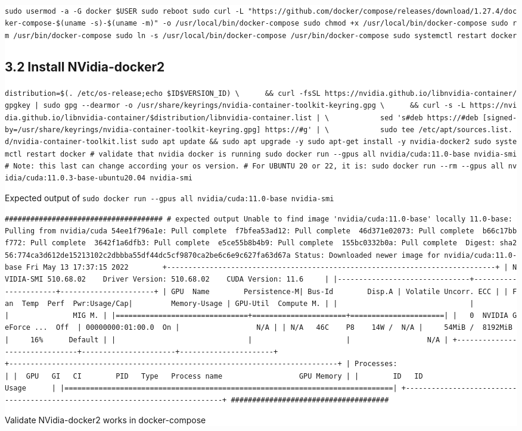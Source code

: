 



```
sudo usermod -a -G docker $USER sudo reboot sudo curl -L "https://github.com/docker/compose/releases/download/1.27.4/docker-compose-$(uname -s)-$(uname -m)" -o /usr/local/bin/docker-compose sudo chmod +x /usr/local/bin/docker-compose sudo rm /usr/bin/docker-compose sudo ln -s /usr/local/bin/docker-compose /usr/bin/docker-compose sudo systemctl restart docker
```

## 3.2 Install NVidia-docker2





```
distribution=$(. /etc/os-release;echo $ID$VERSION_ID) \      && curl -fsSL https://nvidia.github.io/libnvidia-container/gpgkey | sudo gpg --dearmor -o /usr/share/keyrings/nvidia-container-toolkit-keyring.gpg \      && curl -s -L https://nvidia.github.io/libnvidia-container/$distribution/libnvidia-container.list | \            sed 's#deb https://#deb [signed-by=/usr/share/keyrings/nvidia-container-toolkit-keyring.gpg] https://#g' | \            sudo tee /etc/apt/sources.list.d/nvidia-container-toolkit.list sudo apt update && sudo apt upgrade -y sudo apt-get install -y nvidia-docker2 sudo systemctl restart docker # validate that nvidia docker is running sudo docker run --gpus all nvidia/cuda:11.0-base nvidia-smi # Note: this last can change according your os version. # For UBUNTU 20 or 22, it is: sudo docker run --rm --gpus all nvidia/cuda:11.0.3-base-ubuntu20.04 nvidia-smi
```

Expected output of `sudo docker run --gpus all nvidia/cuda:11.0-base nvidia-smi`





```
##################################### # expected output Unable to find image 'nvidia/cuda:11.0-base' locally 11.0-base: Pulling from nvidia/cuda 54ee1f796a1e: Pull complete  f7bfea53ad12: Pull complete  46d371e02073: Pull complete  b66c17bbf772: Pull complete  3642f1a6dfb3: Pull complete  e5ce55b8b4b9: Pull complete  155bc0332b0a: Pull complete  Digest: sha256:774ca3d612de15213102c2dbbba55df44dc5cf9870ca2be6c6e9c627fa63d67a Status: Downloaded newer image for nvidia/cuda:11.0-base Fri May 13 17:37:15 2022        +-----------------------------------------------------------------------------+ | NVIDIA-SMI 510.68.02    Driver Version: 510.68.02    CUDA Version: 11.6     | |-------------------------------+----------------------+----------------------+ | GPU  Name        Persistence-M| Bus-Id        Disp.A | Volatile Uncorr. ECC | | Fan  Temp  Perf  Pwr:Usage/Cap|         Memory-Usage | GPU-Util  Compute M. | |                               |                      |               MIG M. | |===============================+======================+======================| |   0  NVIDIA GeForce ...  Off  | 00000000:01:00.0  On |                  N/A | | N/A   46C    P8    14W /  N/A |     54MiB /  8192MiB |     16%      Default | |                               |                      |                  N/A | +-------------------------------+----------------------+----------------------+                                                                                +-----------------------------------------------------------------------------+ | Processes:                                                                  | |  GPU   GI   CI        PID   Type   Process name                  GPU Memory | |        ID   ID                                                   Usage      | |=============================================================================| +-----------------------------------------------------------------------------+ #####################################
```

Validate NVidia-docker2 works in docker-compose
